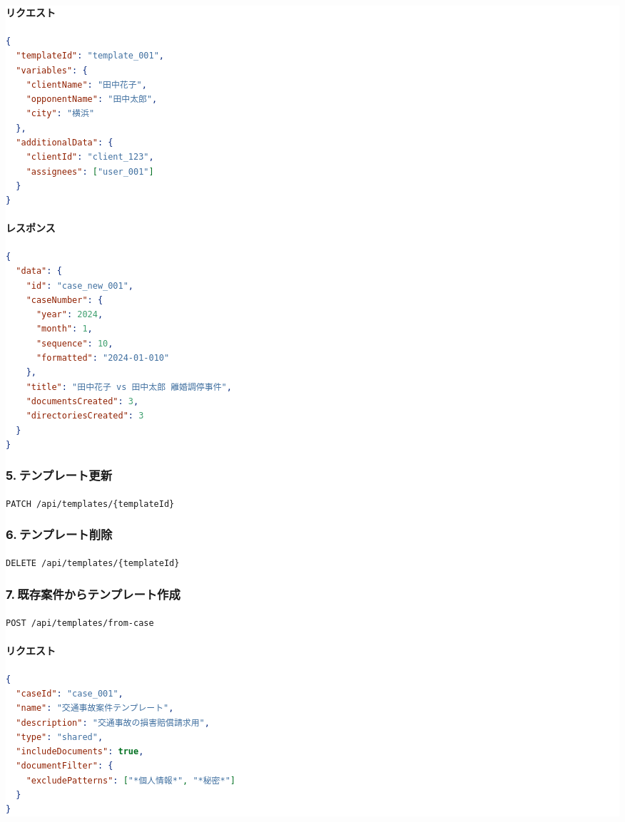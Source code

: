 #### リクエスト
```json
{
  "templateId": "template_001",
  "variables": {
    "clientName": "田中花子",
    "opponentName": "田中太郎",
    "city": "横浜"
  },
  "additionalData": {
    "clientId": "client_123",
    "assignees": ["user_001"]
  }
}
```

#### レスポンス
```json
{
  "data": {
    "id": "case_new_001",
    "caseNumber": {
      "year": 2024,
      "month": 1,
      "sequence": 10,
      "formatted": "2024-01-010"
    },
    "title": "田中花子 vs 田中太郎 離婚調停事件",
    "documentsCreated": 3,
    "directoriesCreated": 3
  }
}
```

### 5. テンプレート更新
```
PATCH /api/templates/{templateId}
```

### 6. テンプレート削除
```
DELETE /api/templates/{templateId}
```

### 7. 既存案件からテンプレート作成
```
POST /api/templates/from-case
```

#### リクエスト
```json
{
  "caseId": "case_001",
  "name": "交通事故案件テンプレート",
  "description": "交通事故の損害賠償請求用",
  "type": "shared",
  "includeDocuments": true,
  "documentFilter": {
    "excludePatterns": ["*個人情報*", "*秘密*"]
  }
}
```
